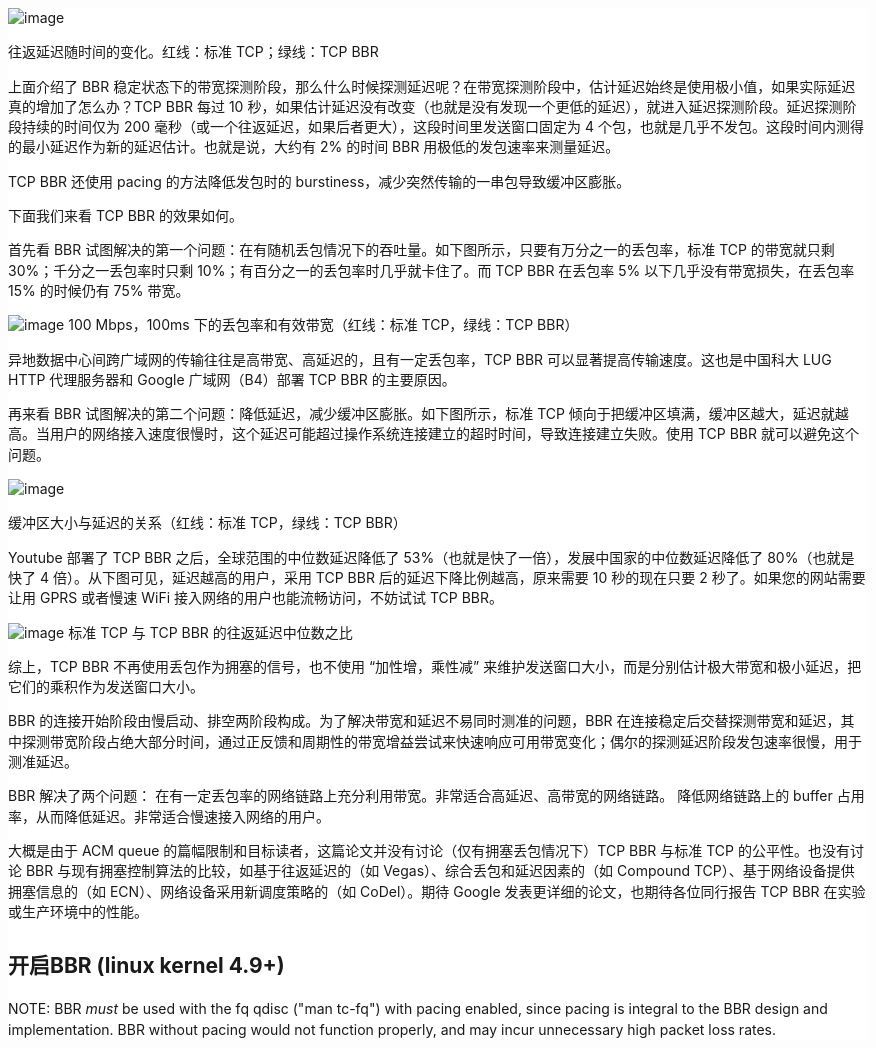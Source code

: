 ![image](https://cloud.githubusercontent.com/assets/676637/21212670/e0477c28-c2c9-11e6-8672-946085836700.png)

往返延迟随时间的变化。红线：标准 TCP；绿线：TCP BBR

上面介绍了 BBR 稳定状态下的带宽探测阶段，那么什么时候探测延迟呢？在带宽探测阶段中，估计延迟始终是使用极小值，如果实际延迟真的增加了怎么办？TCP BBR 每过 10 秒，如果估计延迟没有改变（也就是没有发现一个更低的延迟），就进入延迟探测阶段。延迟探测阶段持续的时间仅为 200 毫秒（或一个往返延迟，如果后者更大），这段时间里发送窗口固定为 4 个包，也就是几乎不发包。这段时间内测得的最小延迟作为新的延迟估计。也就是说，大约有 2% 的时间 BBR 用极低的发包速率来测量延迟。

TCP BBR 还使用 pacing 的方法降低发包时的 burstiness，减少突然传输的一串包导致缓冲区膨胀。


下面我们来看 TCP BBR 的效果如何。

首先看 BBR 试图解决的第一个问题：在有随机丢包情况下的吞吐量。如下图所示，只要有万分之一的丢包率，标准 TCP 的带宽就只剩 30%；千分之一丢包率时只剩 10%；有百分之一的丢包率时几乎就卡住了。而 TCP BBR 在丢包率 5% 以下几乎没有带宽损失，在丢包率 15% 的时候仍有 75% 带宽。

![image](https://cloud.githubusercontent.com/assets/676637/21212678/ff1d9628-c2c9-11e6-83cd-d26090fcce85.png)
100 Mbps，100ms 下的丢包率和有效带宽（红线：标准 TCP，绿线：TCP BBR）

异地数据中心间跨广域网的传输往往是高带宽、高延迟的，且有一定丢包率，TCP BBR 可以显著提高传输速度。这也是中国科大 LUG HTTP 代理服务器和 Google 广域网（B4）部署 TCP BBR 的主要原因。

再来看 BBR 试图解决的第二个问题：降低延迟，减少缓冲区膨胀。如下图所示，标准 TCP 倾向于把缓冲区填满，缓冲区越大，延迟就越高。当用户的网络接入速度很慢时，这个延迟可能超过操作系统连接建立的超时时间，导致连接建立失败。使用 TCP BBR 就可以避免这个问题。

![image](https://cloud.githubusercontent.com/assets/676637/21212684/0ddc75da-c2ca-11e6-90de-48b508e5a58d.png)

缓冲区大小与延迟的关系（红线：标准 TCP，绿线：TCP BBR）

Youtube 部署了 TCP BBR 之后，全球范围的中位数延迟降低了 53%（也就是快了一倍），发展中国家的中位数延迟降低了 80%（也就是快了 4 倍）。从下图可见，延迟越高的用户，采用 TCP BBR 后的延迟下降比例越高，原来需要 10 秒的现在只要 2 秒了。如果您的网站需要让用 GPRS 或者慢速 WiFi 接入网络的用户也能流畅访问，不妨试试 TCP BBR。


![image](https://cloud.githubusercontent.com/assets/676637/21212697/195b63da-c2ca-11e6-9f12-98e58648bf6d.png)
标准 TCP 与 TCP BBR 的往返延迟中位数之比

综上，TCP BBR 不再使用丢包作为拥塞的信号，也不使用 “加性增，乘性减” 来维护发送窗口大小，而是分别估计极大带宽和极小延迟，把它们的乘积作为发送窗口大小。


BBR 的连接开始阶段由慢启动、排空两阶段构成。为了解决带宽和延迟不易同时测准的问题，BBR 在连接稳定后交替探测带宽和延迟，其中探测带宽阶段占绝大部分时间，通过正反馈和周期性的带宽增益尝试来快速响应可用带宽变化；偶尔的探测延迟阶段发包速率很慢，用于测准延迟。

BBR 解决了两个问题：
在有一定丢包率的网络链路上充分利用带宽。非常适合高延迟、高带宽的网络链路。
降低网络链路上的 buffer 占用率，从而降低延迟。非常适合慢速接入网络的用户。

大概是由于 ACM queue 的篇幅限制和目标读者，这篇论文并没有讨论（仅有拥塞丢包情况下）TCP BBR 与标准 TCP 的公平性。也没有讨论 BBR 与现有拥塞控制算法的比较，如基于往返延迟的（如 Vegas）、综合丢包和延迟因素的（如 Compound TCP）、基于网络设备提供拥塞信息的（如 ECN）、网络设备采用新调度策略的（如 CoDel）。期待 Google 发表更详细的论文，也期待各位同行报告 TCP BBR 在实验或生产环境中的性能。


## 开启BBR (linux kernel 4.9+)

NOTE: BBR *must* be used with the fq qdisc ("man tc-fq") with pacing
enabled, since pacing is integral to the BBR design and
implementation. BBR without pacing would not function properly, and
may incur unnecessary high packet loss rates.

